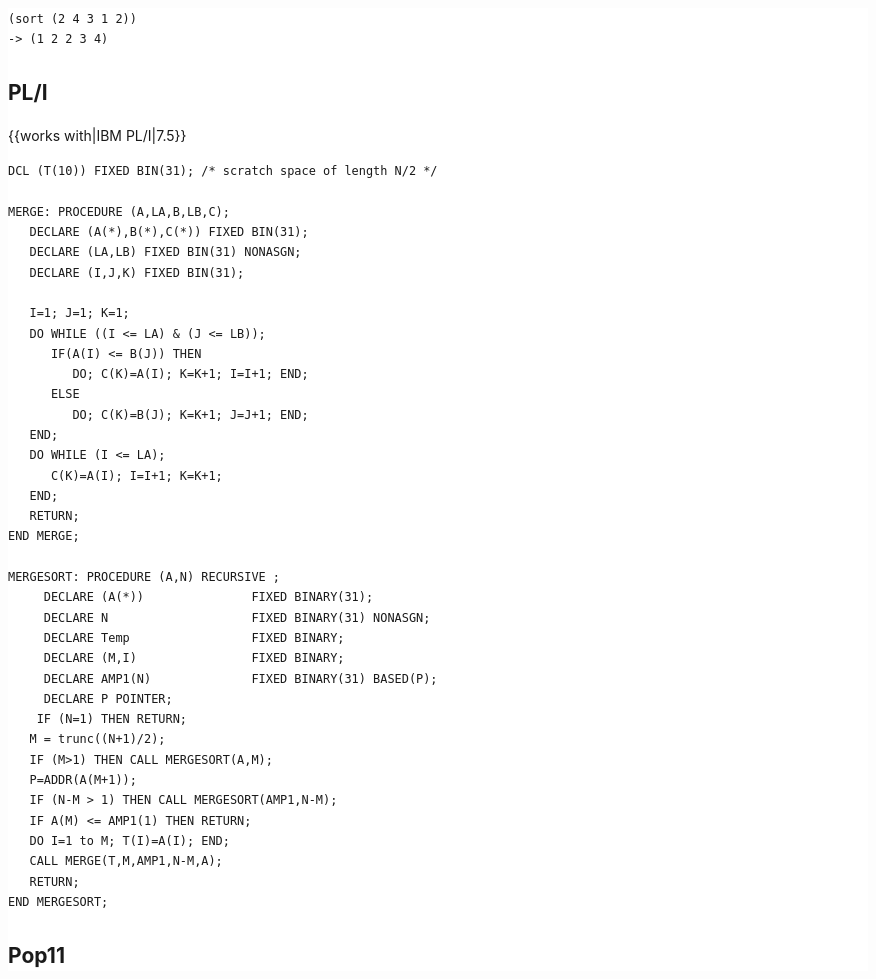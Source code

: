 ```PicoLisp
(sort (2 4 3 1 2))
-> (1 2 2 3 4)
```



## PL/I

{{works with|IBM PL/I|7.5}}

```pli
DCL (T(10)) FIXED BIN(31); /* scratch space of length N/2 */

MERGE: PROCEDURE (A,LA,B,LB,C);
   DECLARE (A(*),B(*),C(*)) FIXED BIN(31);
   DECLARE (LA,LB) FIXED BIN(31) NONASGN;
   DECLARE (I,J,K) FIXED BIN(31);
   
   I=1; J=1; K=1;
   DO WHILE ((I <= LA) & (J <= LB));
      IF(A(I) <= B(J)) THEN
         DO; C(K)=A(I); K=K+1; I=I+1; END;
      ELSE
         DO; C(K)=B(J); K=K+1; J=J+1; END;
   END;
   DO WHILE (I <= LA);
      C(K)=A(I); I=I+1; K=K+1;
   END;
   RETURN;
END MERGE;

MERGESORT: PROCEDURE (A,N) RECURSIVE ;
     DECLARE (A(*))               FIXED BINARY(31);
     DECLARE N                    FIXED BINARY(31) NONASGN;
     DECLARE Temp                 FIXED BINARY;
     DECLARE (M,I)                FIXED BINARY;
     DECLARE AMP1(N)              FIXED BINARY(31) BASED(P);
     DECLARE P POINTER;
    IF (N=1) THEN RETURN;
   M = trunc((N+1)/2);
   IF (M>1) THEN CALL MERGESORT(A,M);
   P=ADDR(A(M+1)); 
   IF (N-M > 1) THEN CALL MERGESORT(AMP1,N-M);
   IF A(M) <= AMP1(1) THEN RETURN;
   DO I=1 to M; T(I)=A(I); END;
   CALL MERGE(T,M,AMP1,N-M,A);
   RETURN;
END MERGESORT;
```



## Pop11
